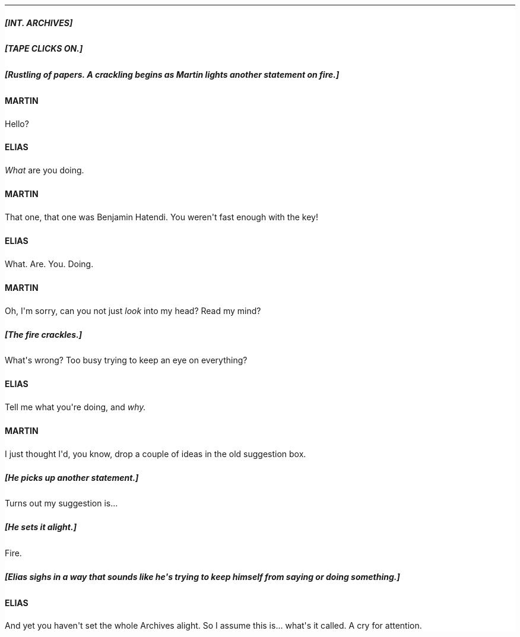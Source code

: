 
------


##### [INT. ARCHIVES]

##### [TAPE CLICKS ON.]

##### [Rustling of papers. A crackling begins as Martin lights another statement on fire.]

#### MARTIN

Hello?

#### ELIAS

*What* are you doing.

#### MARTIN

That one, that one was Benjamin Hatendi. You weren't fast enough with the key!

#### ELIAS

What. Are. You. Doing.

#### MARTIN

Oh, I'm sorry, can you not just *look* into my head? Read my mind?

##### [The fire crackles.]

What's wrong? Too busy trying to keep an eye on everything?

#### ELIAS

Tell me what you're doing, and *why.*

#### MARTIN

I just thought I'd, you know, drop a couple of ideas in the old suggestion box.

##### [He picks up another statement.]

Turns out my suggestion is...

##### [He sets it alight.]

Fire.

##### [Elias sighs in a way that sounds like he's trying to keep himself from saying or doing something.]

#### ELIAS

And yet you haven't set the whole Archives alight. So I assume this is... what's it called. A cry for attention.
